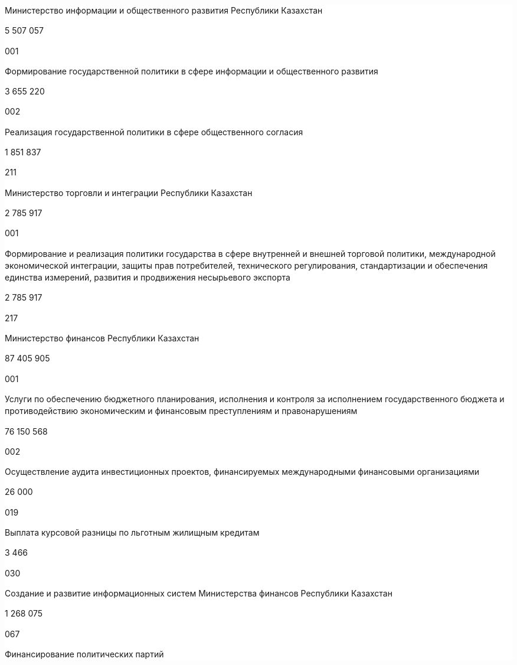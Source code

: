 Министерство информации и общественного развития Республики Казахстан

5 507 057

001

Формирование государственной политики в сфере информации и общественного развития

3 655 220

002

Реализация государственной политики в сфере общественного согласия

1 851 837

211

Министерство торговли и интеграции Республики Казахстан

2 785 917

001

Формирование и реализация политики государства в сфере внутренней и внешней торговой политики, международной экономической интеграции, защиты прав потребителей, технического регулирования, стандартизации и обеспечения единства измерений, развития и продвижения несырьевого экспорта

2 785 917

217

Министерство финансов Республики Казахстан

87 405 905

001

Услуги по обеспечению бюджетного планирования, исполнения и контроля за исполнением государственного бюджета и противодействию экономическим и финансовым преступлениям и правонарушениям

76 150 568

002

Осуществление аудита инвестиционных проектов, финансируемых международными финансовыми организациями  

26 000

019

Выплата курсовой разницы по льготным жилищным кредитам

3 466

030

Создание и развитие информационных систем Министерства финансов Республики Казахстан

1 268 075

067

Финансирование политических партий
